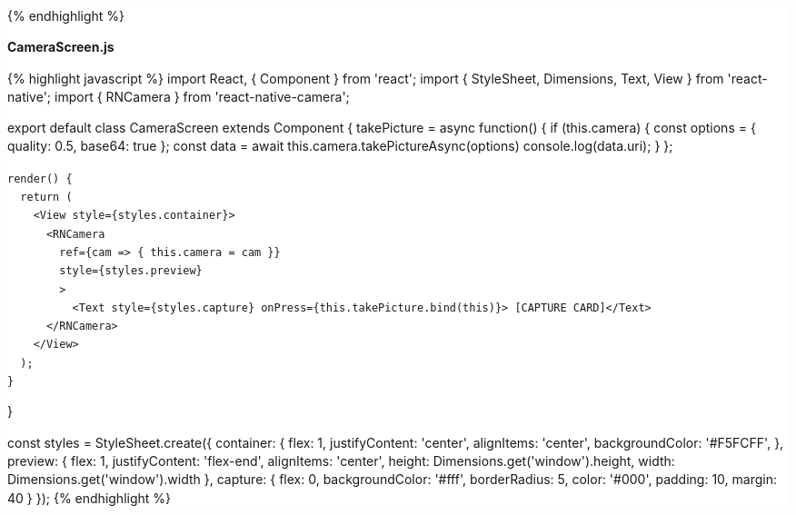 {% endhighlight %}

**CameraScreen.js**

{% highlight javascript %}
  import React, { Component } from 'react';
  import { StyleSheet, Dimensions, Text, View } from 'react-native';
  import { RNCamera } from 'react-native-camera';

  export default class CameraScreen extends Component {
    takePicture = async function() {
      if (this.camera) {
        const options = { quality: 0.5, base64: true };
        const data = await this.camera.takePictureAsync(options)
        console.log(data.uri);
      }
    };

    render() {
      return (
        <View style={styles.container}>
          <RNCamera
            ref={cam => { this.camera = cam }}
            style={styles.preview}
            >
              <Text style={styles.capture} onPress={this.takePicture.bind(this)}> [CAPTURE CARD]</Text>
          </RNCamera>
        </View>
      );
    }
  }

  const styles = StyleSheet.create({
    container: {
      flex: 1,
      justifyContent: 'center',
      alignItems: 'center',
      backgroundColor: '#F5FCFF',
    },
    preview: { 
      flex: 1,
      justifyContent: 'flex-end',
      alignItems: 'center',
      height: Dimensions.get('window').height,
      width: Dimensions.get('window').width
    },
    capture: {
      flex: 0,
      backgroundColor: '#fff',
      borderRadius: 5,
      color: '#000',
      padding: 10,
      margin: 40
    }
  });
{% endhighlight %}
